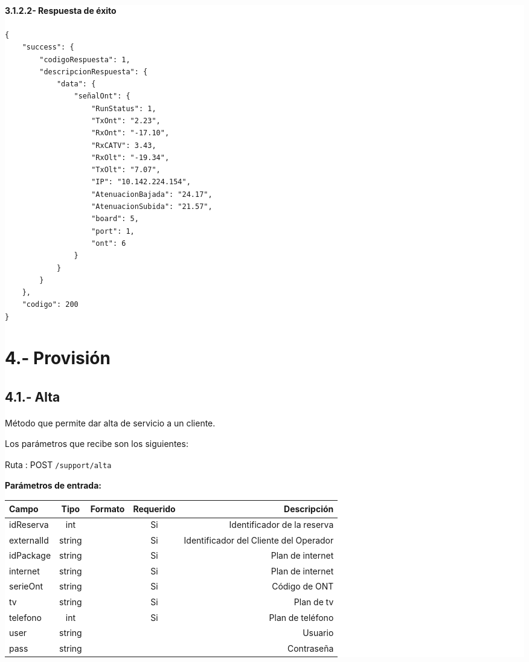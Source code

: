 #### 3.1.2.2- Respuesta de éxito

	{
        "success": {
            "codigoRespuesta": 1,
            "descripcionRespuesta": {
                "data": {
                    "señalOnt": {
                        "RunStatus": 1,
                        "TxOnt": "2.23",
                        "RxOnt": "-17.10",
                        "RxCATV": 3.43,
                        "RxOlt": "-19.34",
                        "TxOlt": "7.07",
                        "IP": "10.142.224.154",
                        "AtenuacionBajada": "24.17",
                        "AtenuacionSubida": "21.57",
                        "board": 5,
                        "port": 1,
                        "ont": 6
                    }
                }
            }
        },
        "codigo": 200
	}
# 4.- Provisión
## 4.1.- Alta
Método que permite dar alta de servicio a un cliente.

Los parámetros que recibe son los siguientes:

Ruta : POST `/support/alta`

**Parámetros de entrada:**

| Campo          |  Tipo  | Formato  | Requerido | Descripción                |
|:---------------|:------:|:--------:|:---------:|---------------------------:|
| idReserva      | int    |          |    Si     | Identificador de la reserva|
| externalId     | string |          |    Si     | Identificador del Cliente del Operador|
| idPackage      | string |          |    Si     | Plan de internet           |
| internet       | string |          |    Si     | Plan de internet           |
| serieOnt       | string |          |    Si     | Código de ONT              |
| tv             | string |          |    Si     | Plan de tv                 |
| telefono       | int    |          |    Si     | Plan de teléfono           |
| user           | string |          |           | Usuario                    |
| pass           | string |          |           | Contraseña                 |
